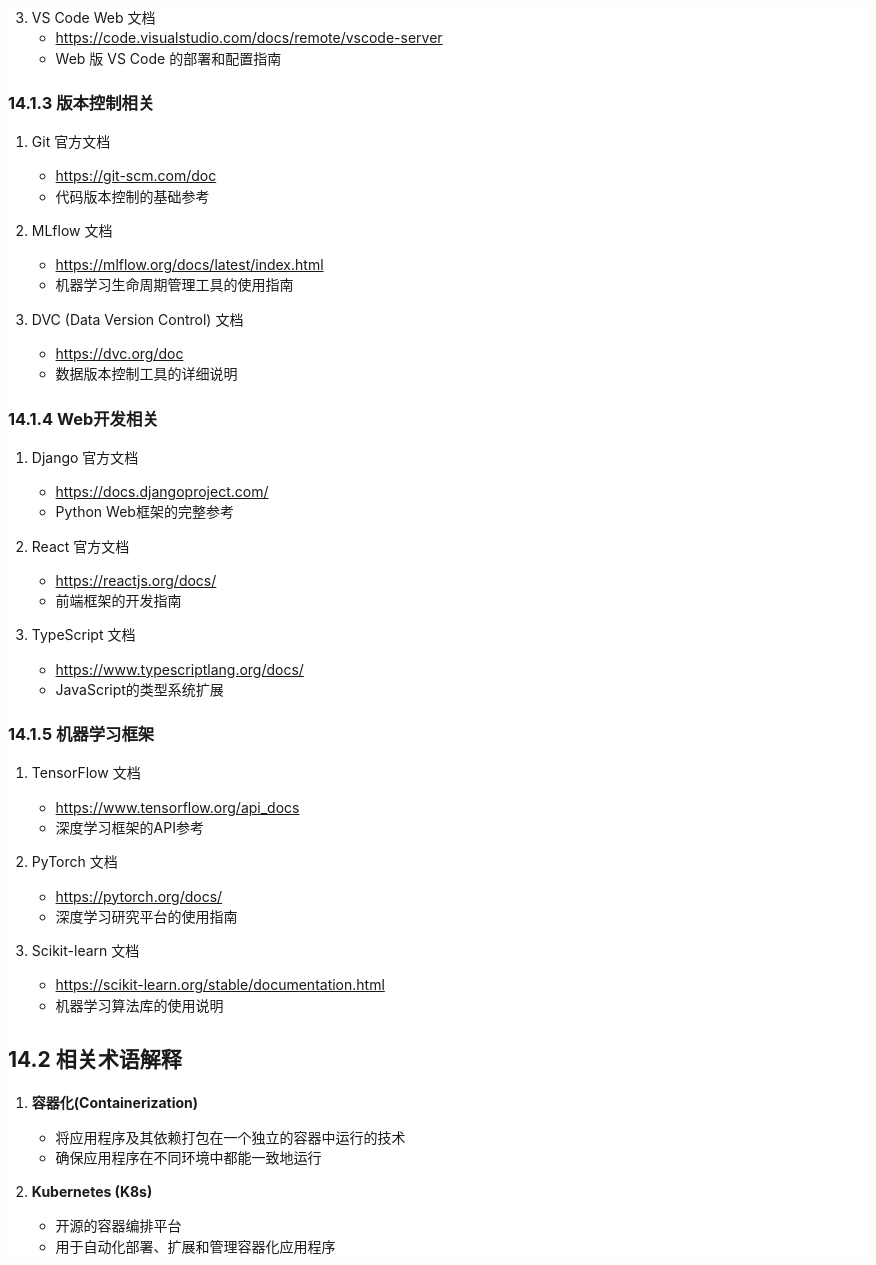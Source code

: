 3. VS Code Web 文档
   - https://code.visualstudio.com/docs/remote/vscode-server
   - Web 版 VS Code 的部署和配置指南

### 14.1.3 版本控制相关

1. Git 官方文档
   - https://git-scm.com/doc
   - 代码版本控制的基础参考

2. MLflow 文档
   - https://mlflow.org/docs/latest/index.html
   - 机器学习生命周期管理工具的使用指南

3. DVC (Data Version Control) 文档
   - https://dvc.org/doc
   - 数据版本控制工具的详细说明

### 14.1.4 Web开发相关

1. Django 官方文档
   - https://docs.djangoproject.com/
   - Python Web框架的完整参考

2. React 官方文档
   - https://reactjs.org/docs/
   - 前端框架的开发指南

3. TypeScript 文档
   - https://www.typescriptlang.org/docs/
   - JavaScript的类型系统扩展

### 14.1.5 机器学习框架

1. TensorFlow 文档
   - https://www.tensorflow.org/api_docs
   - 深度学习框架的API参考

2. PyTorch 文档
   - https://pytorch.org/docs/
   - 深度学习研究平台的使用指南

3. Scikit-learn 文档
   - https://scikit-learn.org/stable/documentation.html
   - 机器学习算法库的使用说明

## 14.2 相关术语解释

1. **容器化(Containerization)**
   - 将应用程序及其依赖打包在一个独立的容器中运行的技术
   - 确保应用程序在不同环境中都能一致地运行

2. **Kubernetes (K8s)**
   - 开源的容器编排平台
   - 用于自动化部署、扩展和管理容器化应用程序
